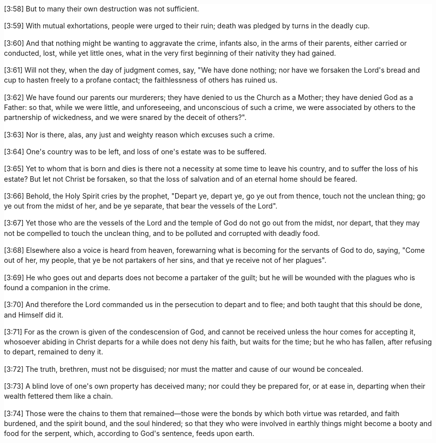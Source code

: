 [3:58] But to many their own destruction was not sufficient.

[3:59] With mutual exhortations, people were urged to their ruin; death was pledged by turns in the deadly cup.

[3:60] And that nothing might be wanting to aggravate the crime, infants also, in the arms of their parents, either carried or conducted, lost, while yet little ones, what in the very first beginning of their nativity they had gained.

[3:61] Will not they, when the day of judgment comes, say, "We have done nothing; nor have we forsaken the Lord's bread and cup to hasten freely to a profane contact; the faithlessness of others has ruined us.

[3:62] We have found our parents our murderers; they have denied to us the Church as a Mother; they have denied God as a Father: so that, while we were little, and unforeseeing, and unconscious of such a crime, we were associated by others to the partnership of wickedness, and we were snared by the deceit of others?".

[3:63] Nor is there, alas, any just and weighty reason which excuses such a crime.

[3:64] One's country was to be left, and loss of one's estate was to be suffered.

[3:65] Yet to whom that is born and dies is there not a necessity at some time to leave his country, and to suffer the loss of his estate? But let not Christ be forsaken, so that the loss of salvation and of an eternal home should be feared.

[3:66] Behold, the Holy Spirit cries by the prophet, "Depart ye, depart ye, go ye out from thence, touch not the unclean thing; go ye out from the midst of her, and be ye separate, that bear the vessels of the Lord".

[3:67] Yet those who are the vessels of the Lord and the temple of God do not go out from the midst, nor depart, that they may not be compelled to touch the unclean thing, and to be polluted and corrupted with deadly food.

[3:68] Elsewhere also a voice is heard from heaven, forewarning what is becoming for the servants of God to do, saying, "Come out of her, my people, that ye be not partakers of her sins, and that ye receive not of her plagues".

[3:69] He who goes out and departs does not become a partaker of the guilt; but he will be wounded with the plagues who is found a companion in the crime.

[3:70] And therefore the Lord commanded us in the persecution to depart and to flee; and both taught that this should be done, and Himself did it.

[3:71] For as the crown is given of the condescension of God, and cannot be received unless the hour comes for accepting it, whosoever abiding in Christ departs for a while does not deny his faith, but waits for the time; but he who has fallen, after refusing to depart, remained to deny it.

[3:72] The truth, brethren, must not be disguised; nor must the matter and cause of our wound be concealed.

[3:73] A blind love of one's own property has deceived many; nor could they be prepared for, or at ease in, departing when their wealth fettered them like a chain.

[3:74] Those were the chains to them that remained—those were the bonds by which both virtue was retarded, and faith burdened, and the spirit bound, and the soul hindered; so that they who were involved in earthly things might become a booty and food for the serpent, which, according to God's sentence, feeds upon earth.

